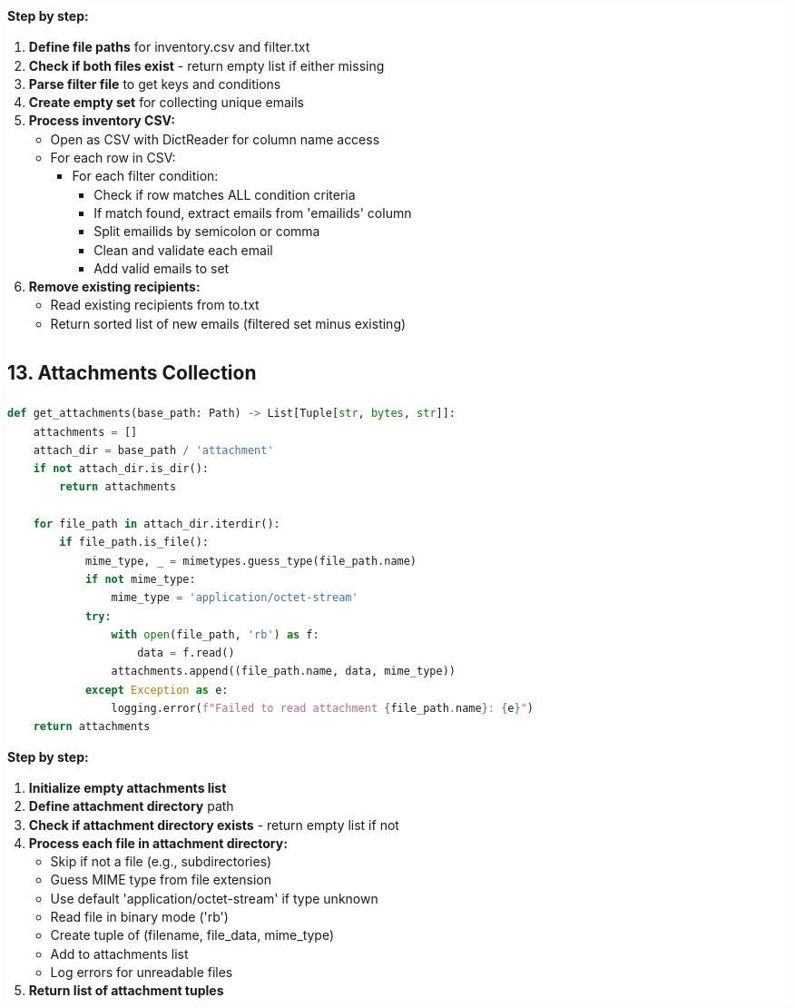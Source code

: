 **Step by step:**
1. **Define file paths** for inventory.csv and filter.txt
2. **Check if both files exist** - return empty list if either missing
3. **Parse filter file** to get keys and conditions
4. **Create empty set** for collecting unique emails
5. **Process inventory CSV:**
   - Open as CSV with DictReader for column name access
   - For each row in CSV:
     - For each filter condition:
       - Check if row matches ALL condition criteria
       - If match found, extract emails from 'emailids' column
       - Split emailids by semicolon or comma
       - Clean and validate each email
       - Add valid emails to set
6. **Remove existing recipients:**
   - Read existing recipients from to.txt
   - Return sorted list of new emails (filtered set minus existing)

## 13. Attachments Collection

```python
def get_attachments(base_path: Path) -> List[Tuple[str, bytes, str]]:
    attachments = []
    attach_dir = base_path / 'attachment'
    if not attach_dir.is_dir():
        return attachments

    for file_path in attach_dir.iterdir():
        if file_path.is_file():
            mime_type, _ = mimetypes.guess_type(file_path.name)
            if not mime_type:
                mime_type = 'application/octet-stream'
            try:
                with open(file_path, 'rb') as f:
                    data = f.read()
                attachments.append((file_path.name, data, mime_type))
            except Exception as e:
                logging.error(f"Failed to read attachment {file_path.name}: {e}")
    return attachments
```

**Step by step:**
1. **Initialize empty attachments list**
2. **Define attachment directory** path
3. **Check if attachment directory exists** - return empty list if not
4. **Process each file in attachment directory:**
   - Skip if not a file (e.g., subdirectories)
   - Guess MIME type from file extension
   - Use default 'application/octet-stream' if type unknown
   - Read file in binary mode ('rb')
   - Create tuple of (filename, file_data, mime_type)
   - Add to attachments list
   - Log errors for unreadable files
5. **Return list of attachment tuples**
